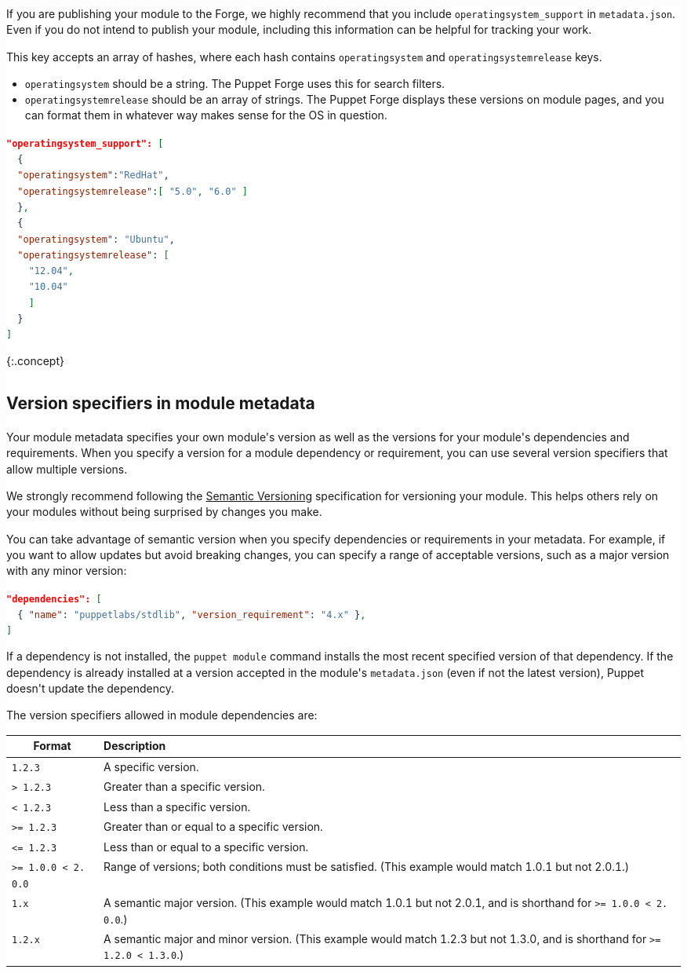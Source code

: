 [inpage_os]: #specifying-operating-system-compatibility-in-modules

If you are publishing your module to the Forge, we highly recommend that you include `operatingsystem_support` in `metadata.json`. Even if you do not intend to publish your module, including this information can be helpful for tracking your work.

This key accepts an array of hashes, where each hash contains `operatingsystem` and `operatingsystemrelease` keys.

* `operatingsystem` should be a string. The Puppet Forge uses this for search filters.
* `operatingsystemrelease` should be an array of strings. The Puppet Forge displays these versions on module pages, and you can format them in whatever way makes sense for the OS in question.

``` json
"operatingsystem_support": [
  {
  "operatingsystem":"RedHat",
  "operatingsystemrelease":[ "5.0", "6.0" ]
  },
  {
  "operatingsystem": "Ubuntu",
  "operatingsystemrelease": [
    "12.04",
    "10.04"
    ]
  }
]
```

{:.concept}
## Version specifiers in module metadata

Your module metadata specifies your own module's version as well as the versions for your module's dependencies and requirements. When you specify a version for a module dependency or requirement, you can use several version specifiers that allow multiple versions.

We strongly recommend following the [Semantic Versioning](http://semver.org/spec/v1.0.0.html) specification for versioning your module. This helps others rely on your modules without being surprised by changes you make.

You can take advantage of semantic version when you specify dependencies or requirements in your metadata. For example, if you want to allow updates but avoid breaking changes, you can specify a range of acceptable versions, such as a major version with any minor version:

```json
"dependencies": [
  { "name": "puppetlabs/stdlib", "version_requirement": "4.x" },
]
```

If a dependency is not installed, the `puppet module` command installs the most recent specified version of that dependency. If the dependency is already installed at a version accepted in the module's `metadata.json` (even if not the latest version), Puppet doesn't update the dependency.

The version specifiers allowed in module dependencies are:

Format   | Description
----------------|:---------------
`1.2.3` | A specific version.
`> 1.2.3` | Greater than a specific version.
`< 1.2.3` | Less than a specific version.
`>= 1.2.3` | Greater than or equal to a specific version.
`<= 1.2.3` | Less than or equal to a specific version.
`>= 1.0.0 < 2.0.0` | Range of versions; both conditions must be satisfied. (This example would match 1.0.1 but not 2.0.1.)
`1.x` | A semantic major version. (This example would match 1.0.1 but not 2.0.1, and is shorthand for `>= 1.0.0 < 2.0.0`.)
`1.2.x` | A semantic major and minor version. (This example would match 1.2.3 but not 1.3.0, and is shorthand for `>= 1.2.0 < 1.3.0`.)


[module data]: ./hiera_layers.html
[hiera_yaml_4]: ./hiera_config_yaml_4.html
[inpage_deps]: #specifying-dependencies-in-modules
[inpage_require]: #specifying-puppet-version-requirements-in-module